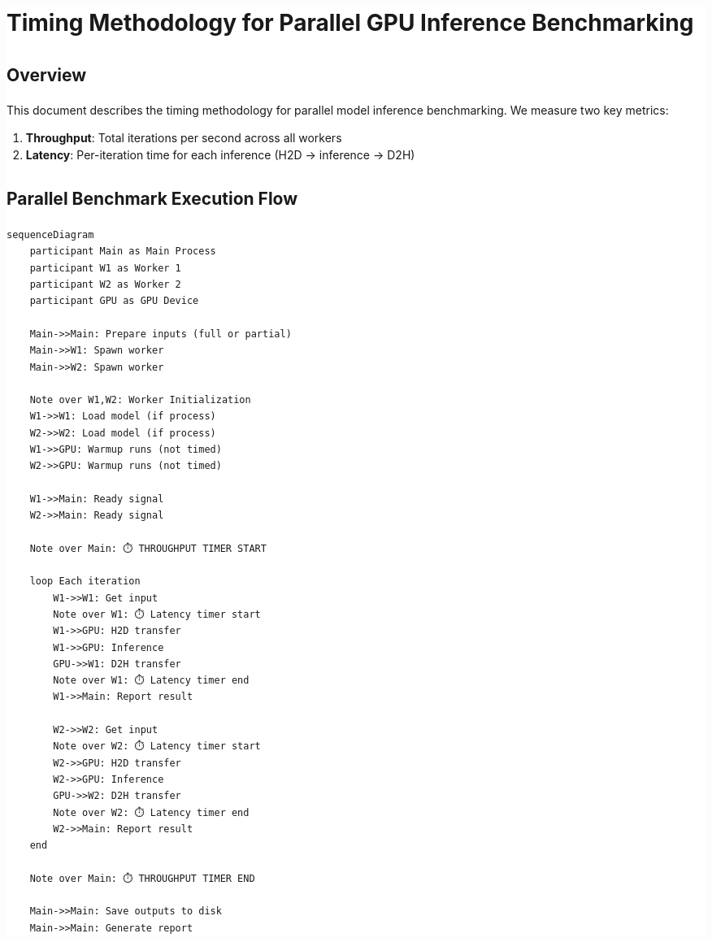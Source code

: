 # Timing Methodology for Parallel GPU Inference Benchmarking

## Overview

This document describes the timing methodology for parallel model inference benchmarking. We measure two key metrics:
1. **Throughput**: Total iterations per second across all workers
2. **Latency**: Per-iteration time for each inference (H2D → inference → D2H)

## Parallel Benchmark Execution Flow

```mermaid
sequenceDiagram
    participant Main as Main Process
    participant W1 as Worker 1
    participant W2 as Worker 2
    participant GPU as GPU Device

    Main->>Main: Prepare inputs (full or partial)
    Main->>W1: Spawn worker
    Main->>W2: Spawn worker

    Note over W1,W2: Worker Initialization
    W1->>W1: Load model (if process)
    W2->>W2: Load model (if process)
    W1->>GPU: Warmup runs (not timed)
    W2->>GPU: Warmup runs (not timed)

    W1->>Main: Ready signal
    W2->>Main: Ready signal

    Note over Main: ⏱️ THROUGHPUT TIMER START

    loop Each iteration
        W1->>W1: Get input
        Note over W1: ⏱️ Latency timer start
        W1->>GPU: H2D transfer
        W1->>GPU: Inference
        GPU->>W1: D2H transfer
        Note over W1: ⏱️ Latency timer end
        W1->>Main: Report result

        W2->>W2: Get input
        Note over W2: ⏱️ Latency timer start
        W2->>GPU: H2D transfer
        W2->>GPU: Inference
        GPU->>W2: D2H transfer
        Note over W2: ⏱️ Latency timer end
        W2->>Main: Report result
    end

    Note over Main: ⏱️ THROUGHPUT TIMER END

    Main->>Main: Save outputs to disk
    Main->>Main: Generate report
```
